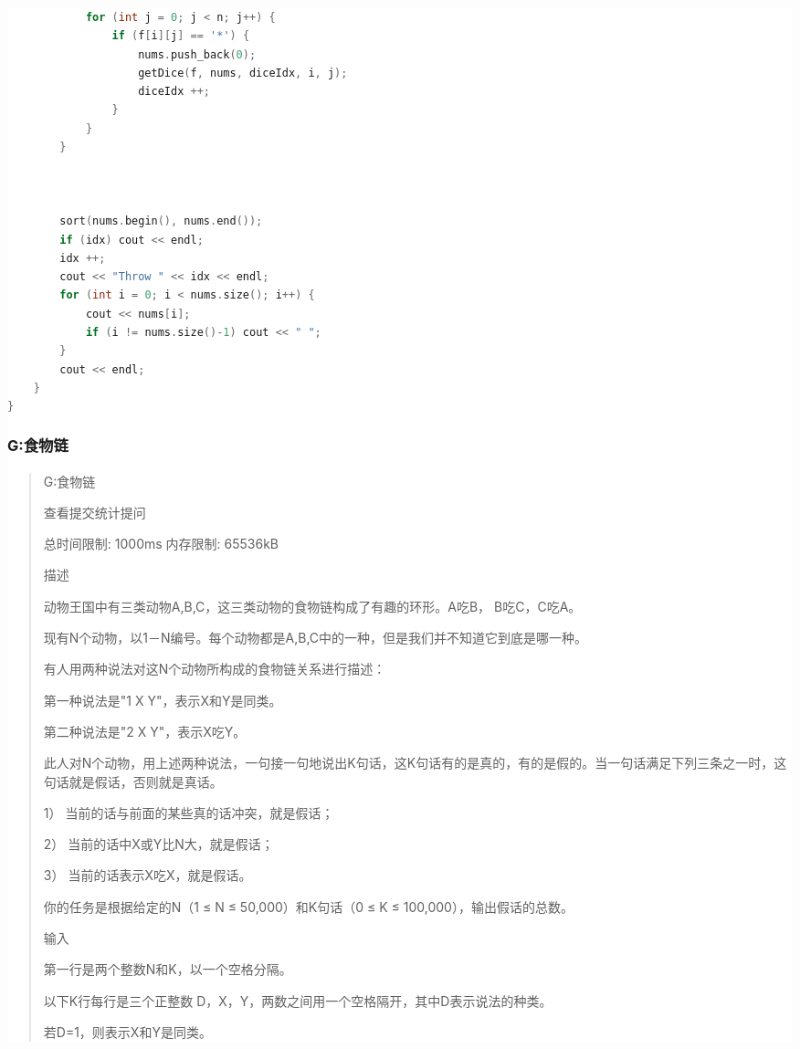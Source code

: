 ```cpp
            for (int j = 0; j < n; j++) {
                if (f[i][j] == '*') {
                    nums.push_back(0);
                    getDice(f, nums, diceIdx, i, j);
                    diceIdx ++;
                }
            }
        }

        

        sort(nums.begin(), nums.end());
        if (idx) cout << endl;
        idx ++;
        cout << "Throw " << idx << endl;
        for (int i = 0; i < nums.size(); i++) {
            cout << nums[i];
            if (i != nums.size()-1) cout << " ";
        }
        cout << endl;
    }
}
```



### G:食物链

> G:食物链
>
> 查看提交统计提问
>
> 总时间限制: 1000ms 内存限制: 65536kB
>
> 描述
>
> 动物王国中有三类动物A,B,C，这三类动物的食物链构成了有趣的环形。A吃B， B吃C，C吃A。
>
> 现有N个动物，以1－N编号。每个动物都是A,B,C中的一种，但是我们并不知道它到底是哪一种。
>
> 有人用两种说法对这N个动物所构成的食物链关系进行描述：
>
> 第一种说法是"1 X Y"，表示X和Y是同类。
>
> 第二种说法是"2 X Y"，表示X吃Y。
>
> 此人对N个动物，用上述两种说法，一句接一句地说出K句话，这K句话有的是真的，有的是假的。当一句话满足下列三条之一时，这句话就是假话，否则就是真话。
>
> 1） 当前的话与前面的某些真的话冲突，就是假话；
>
> 2） 当前的话中X或Y比N大，就是假话；
>
> 3） 当前的话表示X吃X，就是假话。
>
> 你的任务是根据给定的N（1 ≤ N ≤ 50,000）和K句话（0 ≤ K ≤ 100,000），输出假话的总数。
>
> 输入
>
> 第一行是两个整数N和K，以一个空格分隔。
>
> 以下K行每行是三个正整数 D，X，Y，两数之间用一个空格隔开，其中D表示说法的种类。
>
> 若D=1，则表示X和Y是同类。
>